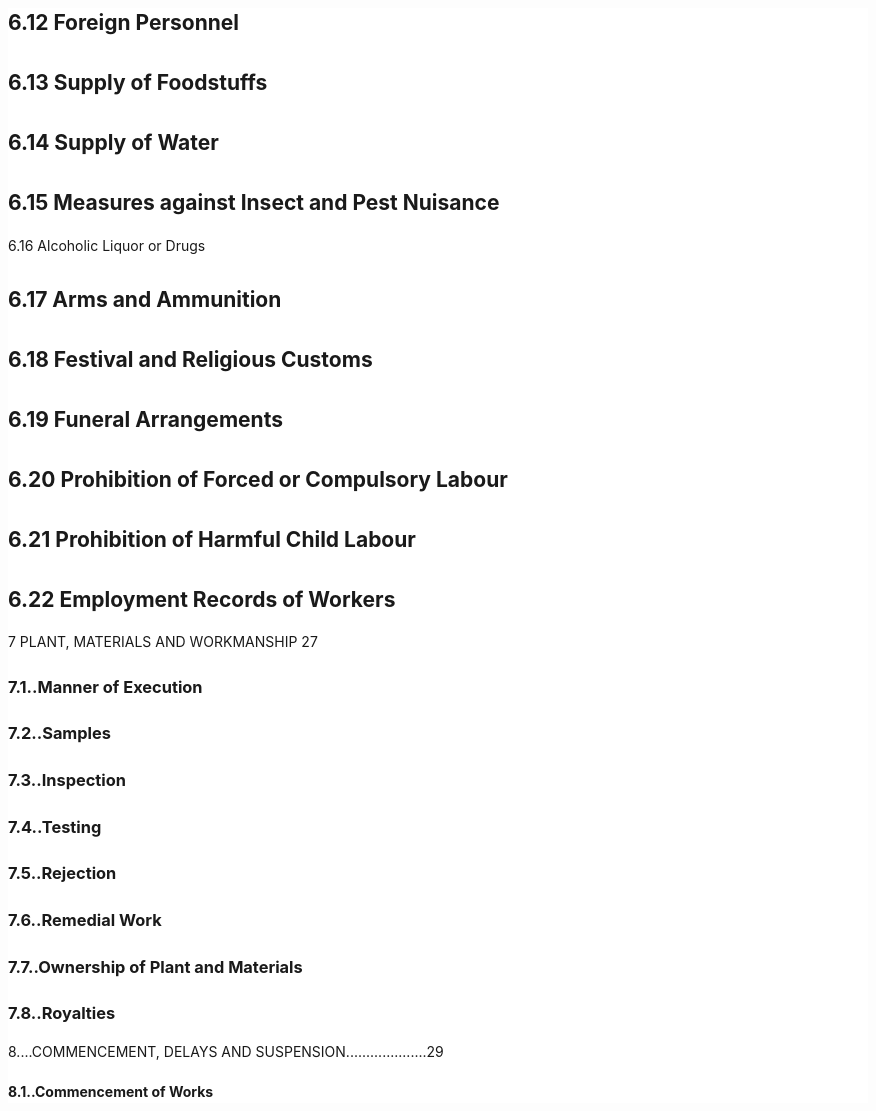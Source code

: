 ## 6.12 Foreign Personnel

## 6.13 Supply of Foodstuffs

## 6.14 Supply of Water

## 6.15 Measures against Insect and Pest Nuisance

6.16 Alcoholic Liquor or Drugs

## 6.17 Arms and Ammunition

## 6.18 Festival and Religious Customs

## 6.19 Funeral Arrangements

## 6.20 Prohibition of Forced or Compulsory Labour

## 6.21 Prohibition of Harmful Child Labour

## 6.22 Employment Records of Workers

7 PLANT, MATERIALS AND WORKMANSHIP 27

### 7.1..Manner of Execution

### 7.2..Samples

### 7.3..Inspection

### 7.4..Testing

### 7.5..Rejection

### 7.6..Remedial Work

### 7.7..Ownership of Plant and Materials

### 7.8..Royalties

8....COMMENCEMENT, DELAYS AND SUSPENSION....................29

#### 8.1..Commencement of Works
